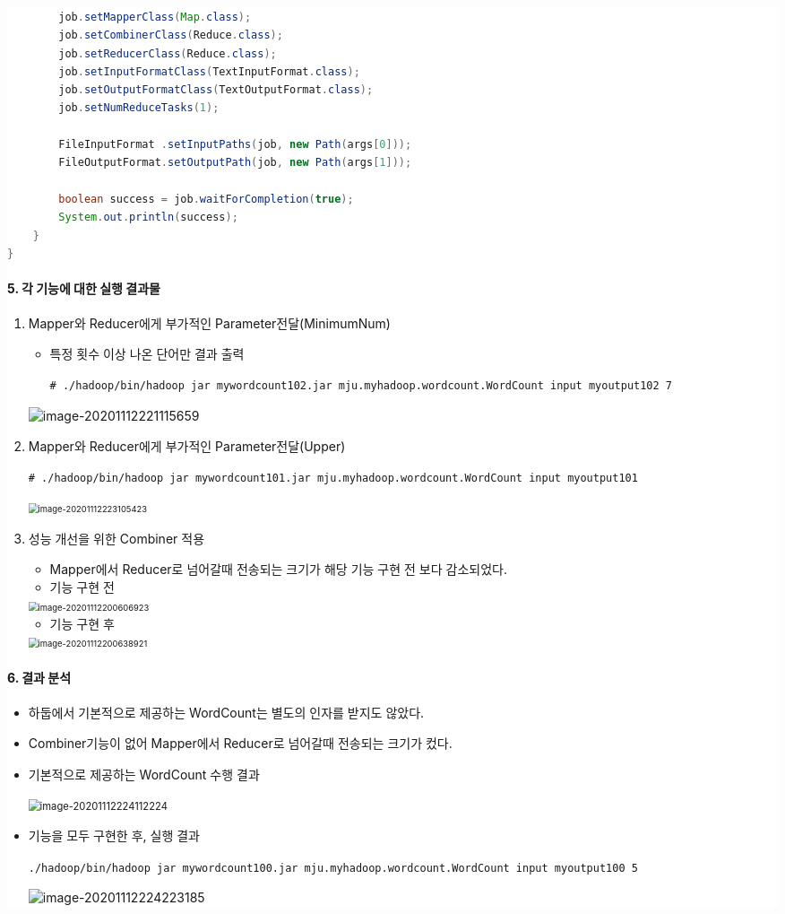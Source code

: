   ```java
          job.setMapperClass(Map.class);
          job.setCombinerClass(Reduce.class);
          job.setReducerClass(Reduce.class);
          job.setInputFormatClass(TextInputFormat.class);
          job.setOutputFormatClass(TextOutputFormat.class);
          job.setNumReduceTasks(1);
  
          FileInputFormat .setInputPaths(job, new Path(args[0]));
          FileOutputFormat.setOutputPath(job, new Path(args[1]));
  
          boolean success = job.waitForCompletion(true);
          System.out.println(success);
      }
  }
  ```

  

#### **5. 각 기능에 대한 실행 결과물**

1. Mapper와  Reducer에게 부가적인 Parameter전달(MinimumNum)

   - 특정 횟수 이상 나온 단어만 결과 출력

     `# ./hadoop/bin/hadoop jar mywordcount102.jar mju.myhadoop.wordcount.WordCount input myoutput102 7`

    ![image-20201112221115659](C:\Users\chan\AppData\Roaming\Typora\typora-user-images\image-20201112221115659.png)

2. Mapper와  Reducer에게 부가적인 Parameter전달(Upper)

   `# ./hadoop/bin/hadoop jar mywordcount101.jar mju.myhadoop.wordcount.WordCount input myoutput101`

    <img src="C:\Users\chan\AppData\Roaming\Typora\typora-user-images\image-20201112223105423.png" alt="image-20201112223105423" style="zoom:67%;" />

3. 성능 개선을 위한 Combiner 적용

   - Mapper에서 Reducer로 넘어갈때 전송되는 크기가 해당 기능 구현 전 보다 감소되었다.
   - 기능 구현 전

    <img src="C:\Users\chan\AppData\Roaming\Typora\typora-user-images\image-20201112200606923.png" alt="image-20201112200606923" style="zoom:67%;" />

   - 기능 구현 후

    <img src="C:\Users\chan\AppData\Roaming\Typora\typora-user-images\image-20201112200638921.png" alt="image-20201112200638921" style="zoom: 67%;" />



#### 6. 결과 분석

- 하둡에서 기본적으로 제공하는 WordCount는 별도의 인자를 받지도 않았다.

-  Combiner기능이 없어 Mapper에서 Reducer로 넘어갈때 전송되는 크기가 컸다.

- 기본적으로 제공하는 WordCount 수행 결과

   <img src="C:\Users\chan\AppData\Roaming\Typora\typora-user-images\image-20201112224112224.png" alt="image-20201112224112224" style="zoom:80%;" />

- 기능을 모두 구현한 후, 실행 결과

  `./hadoop/bin/hadoop jar mywordcount100.jar mju.myhadoop.wordcount.WordCount input myoutput100 5`

   ![image-20201112224223185](C:\Users\chan\AppData\Roaming\Typora\typora-user-images\image-20201112224223185.png)